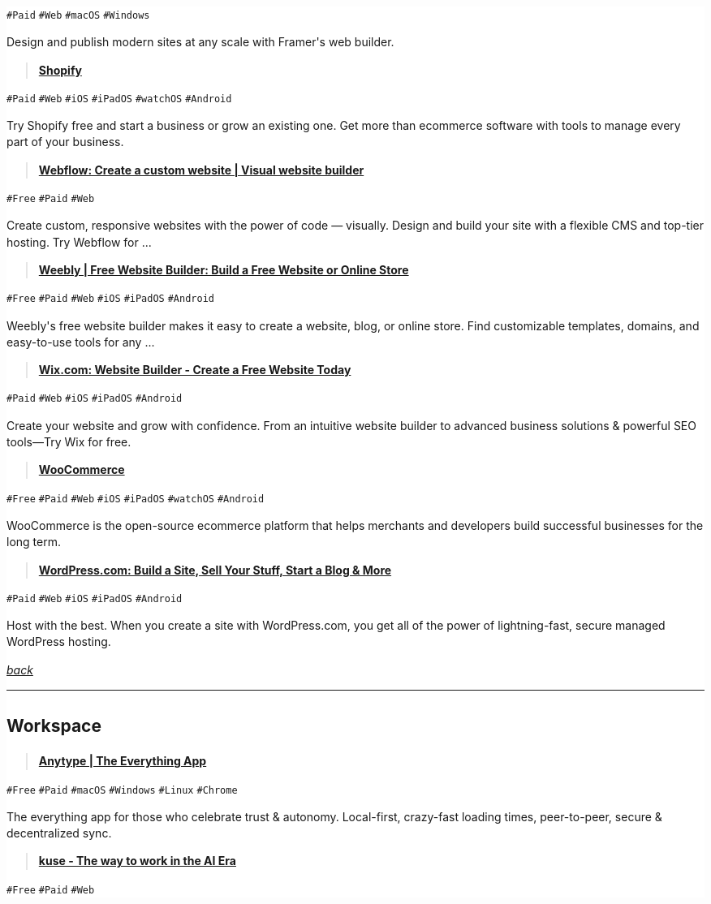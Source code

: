 `#Paid` `#Web` `#macOS` `#Windows`

Design and publish modern sites at any scale with Framer's web builder.

> [**Shopify**](https://www.shopify.com)

`#Paid` `#Web` `#iOS` `#iPadOS` `#watchOS` `#Android`

Try Shopify free and start a business or grow an existing one. Get more than ecommerce software with tools to manage every part of your business.

> [**Webflow: Create a custom website | Visual website builder**](https://webflow.com)

`#Free` `#Paid` `#Web`

Create custom, responsive websites with the power of code — visually. Design and build your site with a flexible CMS and top-tier hosting. Try Webflow for ...

> [**Weebly | Free Website Builder: Build a Free Website or Online Store**](https://www.weebly.com)

`#Free` `#Paid` `#Web` `#iOS` `#iPadOS` `#Android`

Weebly's free website builder makes it easy to create a website, blog, or online store. Find customizable templates, domains, and easy-to-use tools for any ...

> [**Wix.com: Website Builder - Create a Free Website Today**](https://www.wix.com)

`#Paid` `#Web` `#iOS` `#iPadOS` `#Android`

Create your website and grow with confidence. From an intuitive website builder to advanced business solutions & powerful SEO tools—Try Wix for free.

> [**WooCommerce**](https://woocommerce.com)

`#Free` `#Paid` `#Web` `#iOS` `#iPadOS` `#watchOS` `#Android`

WooCommerce is the open-source ecommerce platform that helps merchants and developers build successful businesses for the long term.

> [**WordPress.com: Build a Site, Sell Your Stuff, Start a Blog & More**](https://wordpress.com)

`#Paid` `#Web` `#iOS` `#iPadOS` `#Android`

Host with the best. When you create a site with WordPress.com, you get all of the power of lightning-fast, secure managed WordPress hosting.

[_back_](#table-of-contents)

---

## Workspace

> [**Anytype | The Everything App**](https://anytype.io)

`#Free` `#Paid` `#macOS` `#Windows` `#Linux` `#Chrome`

The everything app for those who celebrate trust & autonomy. Local-first, crazy-fast loading times, peer-to-peer, secure & decentralized sync.

> [**kuse - The way to work in the AI Era**](https://www.kuse.ai)

`#Free` `#Paid` `#Web`
